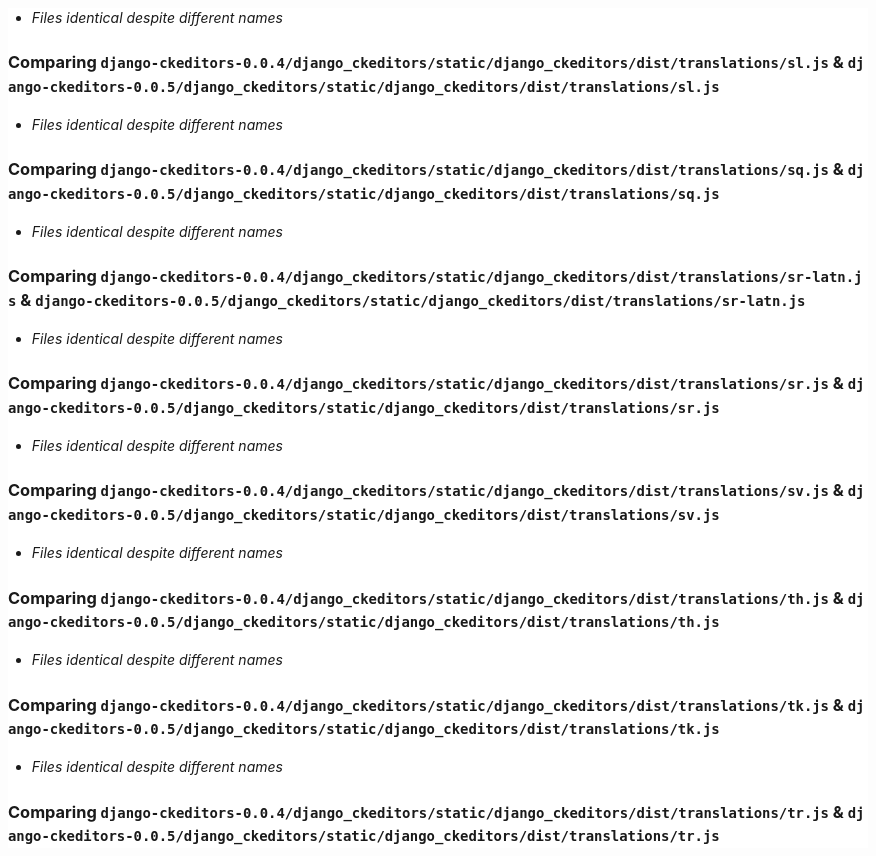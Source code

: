  * *Files identical despite different names*

### Comparing `django-ckeditors-0.0.4/django_ckeditors/static/django_ckeditors/dist/translations/sl.js` & `django-ckeditors-0.0.5/django_ckeditors/static/django_ckeditors/dist/translations/sl.js`

 * *Files identical despite different names*

### Comparing `django-ckeditors-0.0.4/django_ckeditors/static/django_ckeditors/dist/translations/sq.js` & `django-ckeditors-0.0.5/django_ckeditors/static/django_ckeditors/dist/translations/sq.js`

 * *Files identical despite different names*

### Comparing `django-ckeditors-0.0.4/django_ckeditors/static/django_ckeditors/dist/translations/sr-latn.js` & `django-ckeditors-0.0.5/django_ckeditors/static/django_ckeditors/dist/translations/sr-latn.js`

 * *Files identical despite different names*

### Comparing `django-ckeditors-0.0.4/django_ckeditors/static/django_ckeditors/dist/translations/sr.js` & `django-ckeditors-0.0.5/django_ckeditors/static/django_ckeditors/dist/translations/sr.js`

 * *Files identical despite different names*

### Comparing `django-ckeditors-0.0.4/django_ckeditors/static/django_ckeditors/dist/translations/sv.js` & `django-ckeditors-0.0.5/django_ckeditors/static/django_ckeditors/dist/translations/sv.js`

 * *Files identical despite different names*

### Comparing `django-ckeditors-0.0.4/django_ckeditors/static/django_ckeditors/dist/translations/th.js` & `django-ckeditors-0.0.5/django_ckeditors/static/django_ckeditors/dist/translations/th.js`

 * *Files identical despite different names*

### Comparing `django-ckeditors-0.0.4/django_ckeditors/static/django_ckeditors/dist/translations/tk.js` & `django-ckeditors-0.0.5/django_ckeditors/static/django_ckeditors/dist/translations/tk.js`

 * *Files identical despite different names*

### Comparing `django-ckeditors-0.0.4/django_ckeditors/static/django_ckeditors/dist/translations/tr.js` & `django-ckeditors-0.0.5/django_ckeditors/static/django_ckeditors/dist/translations/tr.js`
